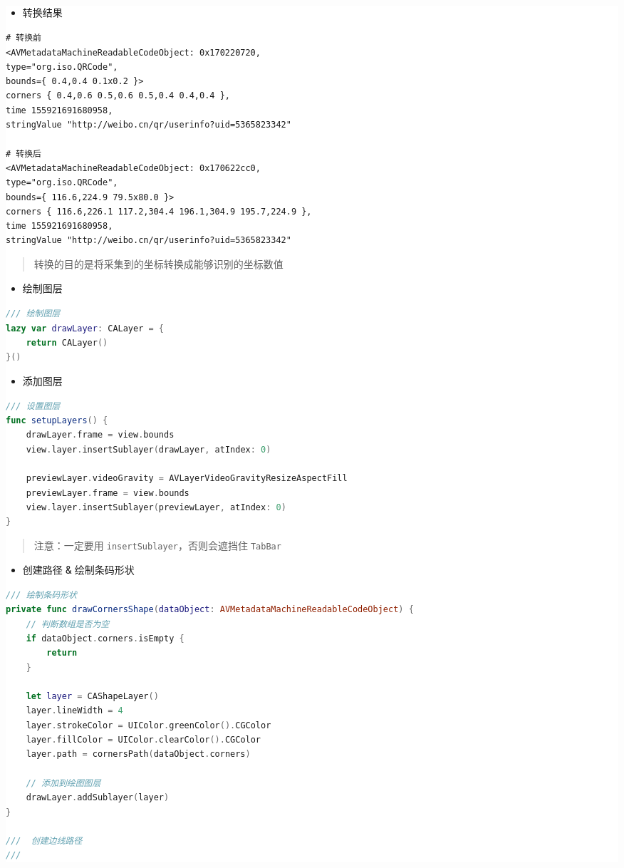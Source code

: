 * 转换结果

```
# 转换前
<AVMetadataMachineReadableCodeObject: 0x170220720,
type="org.iso.QRCode",
bounds={ 0.4,0.4 0.1x0.2 }>
corners { 0.4,0.6 0.5,0.6 0.5,0.4 0.4,0.4 },
time 155921691680958,
stringValue "http://weibo.cn/qr/userinfo?uid=5365823342"

# 转换后
<AVMetadataMachineReadableCodeObject: 0x170622cc0,
type="org.iso.QRCode",
bounds={ 116.6,224.9 79.5x80.0 }>
corners { 116.6,226.1 117.2,304.4 196.1,304.9 195.7,224.9 },
time 155921691680958,
stringValue "http://weibo.cn/qr/userinfo?uid=5365823342"
```

> 转换的目的是将采集到的坐标转换成能够识别的坐标数值

* 绘制图层

```swift
/// 绘制图层
lazy var drawLayer: CALayer = {
    return CALayer()
}()
```

* 添加图层

```swift
/// 设置图层
func setupLayers() {
    drawLayer.frame = view.bounds
    view.layer.insertSublayer(drawLayer, atIndex: 0)

    previewLayer.videoGravity = AVLayerVideoGravityResizeAspectFill
    previewLayer.frame = view.bounds
    view.layer.insertSublayer(previewLayer, atIndex: 0)
}
```

> 注意：一定要用 `insertSublayer`，否则会遮挡住 `TabBar`

* 创建路径 & 绘制条码形状

```swift
/// 绘制条码形状
private func drawCornersShape(dataObject: AVMetadataMachineReadableCodeObject) {
    // 判断数组是否为空
    if dataObject.corners.isEmpty {
        return
    }

    let layer = CAShapeLayer()
    layer.lineWidth = 4
    layer.strokeColor = UIColor.greenColor().CGColor
    layer.fillColor = UIColor.clearColor().CGColor
    layer.path = cornersPath(dataObject.corners)

    // 添加到绘图图层
    drawLayer.addSublayer(layer)
}

///  创建边线路径
///
```